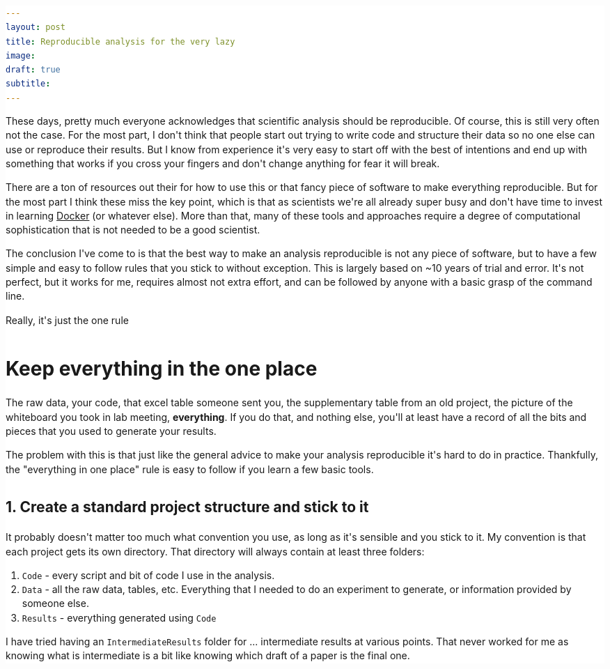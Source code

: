 ```yaml
---
layout: post
title: Reproducible analysis for the very lazy
image: 
draft: true
subtitle:
---
```


These days, pretty much everyone acknowledges that scientific analysis should be reproducible.  Of course, this is still very often not the case.  For the most part, I don't think that people start out trying to write code and structure their data so no one else can use or reproduce their results.  But I know from experience it's very easy to start off with the best of intentions and end up with something that works if you cross your fingers and don't change anything for fear it will break.

There are a ton of resources out their for how to use this or that fancy piece of software to make everything reproducible.  But for the most part I think these miss the key point, which is that as scientists we're all already super busy and don't have time to invest in learning [Docker](https://hub.docker.com/) (or whatever else).  More than that, many of these tools and approaches require a degree of computational sophistication that is not needed to be a good scientist. 

The conclusion I've come to is that the best way to make an analysis reproducible is not any piece of software, but to have a few simple and easy to follow rules that you stick to without exception.  This is largely based on ~10 years of trial and error.  It's not perfect, but it works for me, requires almost not extra effort, and can be followed by anyone with a basic grasp of the command line.

Really, it's just the one rule

# Keep everything in the one place

The raw data, your code, that excel table someone sent you, the supplementary table from an old project, the picture of the whiteboard you took in lab meeting, **everything**.  If you do that, and nothing else, you'll at least have a record of all the bits and pieces that you used to generate your results.

The problem with this is that just like the general advice to make your analysis reproducible it's hard to do in practice.  Thankfully, the "everything in one place" rule is easy to follow if you learn a few basic tools.

## 1. Create a standard project structure and stick to it

It probably doesn't matter too much what convention you use, as long as it's sensible and you stick to it.  My convention is that each project gets its own directory.  That directory will always contain at least three folders:

  1. `Code` - every script and bit of code I use in the analysis.
  2. `Data` - all the raw data, tables, etc.  Everything that I needed to do an experiment to generate, or information provided by someone else.
  3. `Results` - everything generated using `Code`

I have tried having an `IntermediateResults` folder for ... intermediate results at various points.  That never worked for me as knowing what is intermediate is a bit like knowing which draft of a paper is the final one.
